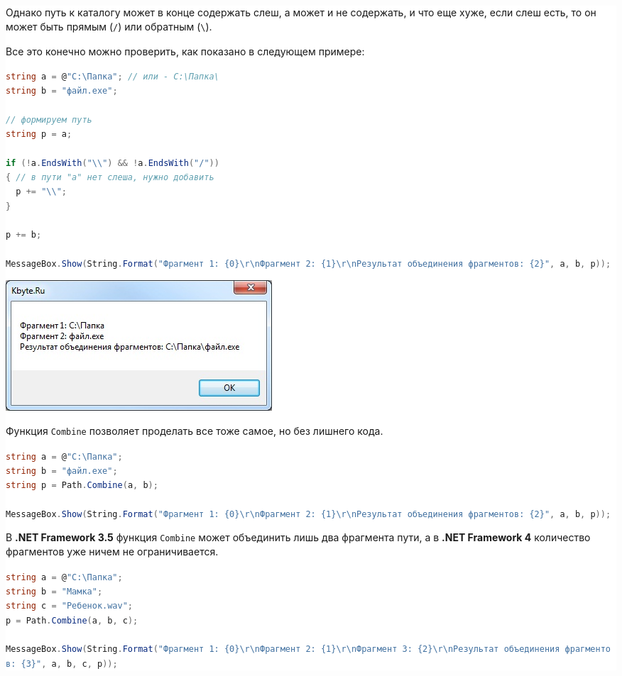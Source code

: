 Однако путь к каталогу может в конце содержать слеш, а может и не содержать, и что еще хуже, если слеш есть, то он может быть прямым (`/`) или обратным (`\`).

Все это конечно можно проверить, как показано в следующем примере:

```c#
string a = @"C:\Папка"; // или - C:\Папка\
string b = "файл.exe";

// формируем путь
string p = a;

if (!a.EndsWith("\\") && !a.EndsWith("/"))
{ // в пути "a" нет слеша, нужно добавить
  p += "\\";
}

p += b;

MessageBox.Show(String.Format("Фрагмент 1: {0}\r\nФрагмент 2: {1}\r\nРезультат объединения фрагментов: {2}", a, b, p));
```

![Рис. 1. Результат объединения фрагментов пути в один](assets/1.jpg)

Функция `Combine` позволяет проделать все тоже самое, но без лишнего кода.

```c#
string a = @"C:\Папка";
string b = "файл.exe";
string p = Path.Combine(a, b);

MessageBox.Show(String.Format("Фрагмент 1: {0}\r\nФрагмент 2: {1}\r\nРезультат объединения фрагментов: {2}", a, b, p));
```

В **.NET Framework 3.5** функция `Combine` может объединить лишь два фрагмента пути, а в **.NET Framework 4** количество фрагментов уже ничем не ограничивается.

```c#
string a = @"C:\Папка";
string b = "Мамка";
string c = "Ребенок.wav";
p = Path.Combine(a, b, c);

MessageBox.Show(String.Format("Фрагмент 1: {0}\r\nФрагмент 2: {1}\r\nФрагмент 3: {2}\r\nРезультат объединения фрагментов: {3}", a, b, c, p));
```
